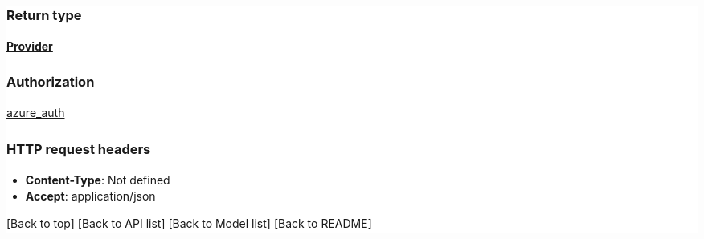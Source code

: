 ### Return type

[**Provider**](Provider.md)

### Authorization

[azure_auth](../README.md#azure_auth)

### HTTP request headers

 - **Content-Type**: Not defined
 - **Accept**: application/json

[[Back to top]](#) [[Back to API list]](../README.md#api-endpoints) [[Back to Model list]](../README.md#models) [[Back to README]](../README.md)

